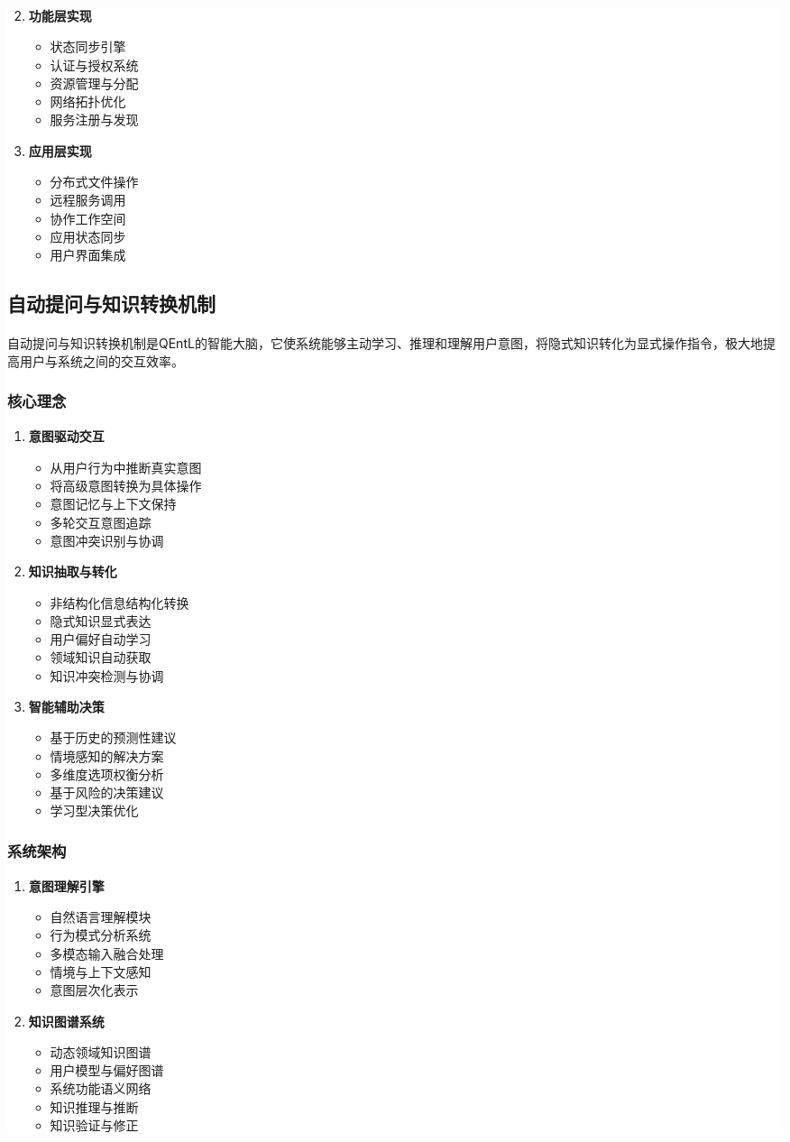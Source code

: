 2. **功能层实现**
   - 状态同步引擎
   - 认证与授权系统
   - 资源管理与分配
   - 网络拓扑优化
   - 服务注册与发现

3. **应用层实现**
   - 分布式文件操作
   - 远程服务调用
   - 协作工作空间
   - 应用状态同步
   - 用户界面集成

## 自动提问与知识转换机制

自动提问与知识转换机制是QEntL的智能大脑，它使系统能够主动学习、推理和理解用户意图，将隐式知识转化为显式操作指令，极大地提高用户与系统之间的交互效率。

### 核心理念

1. **意图驱动交互**
   - 从用户行为中推断真实意图
   - 将高级意图转换为具体操作
   - 意图记忆与上下文保持
   - 多轮交互意图追踪
   - 意图冲突识别与协调

2. **知识抽取与转化**
   - 非结构化信息结构化转换
   - 隐式知识显式表达
   - 用户偏好自动学习
   - 领域知识自动获取
   - 知识冲突检测与协调

3. **智能辅助决策**
   - 基于历史的预测性建议
   - 情境感知的解决方案
   - 多维度选项权衡分析
   - 基于风险的决策建议
   - 学习型决策优化

### 系统架构

1. **意图理解引擎**
   - 自然语言理解模块
   - 行为模式分析系统
   - 多模态输入融合处理
   - 情境与上下文感知
   - 意图层次化表示

2. **知识图谱系统**
   - 动态领域知识图谱
   - 用户模型与偏好图谱
   - 系统功能语义网络
   - 知识推理与推断
   - 知识验证与修正
